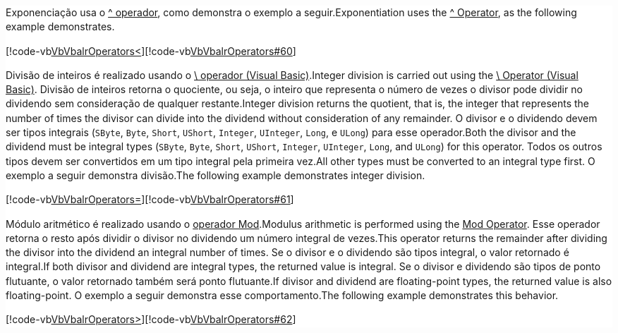  <span data-ttu-id="172c9-112">Exponenciação usa o [^ operador](../../../../visual-basic/language-reference/operators/exponentiation-operator.md), como demonstra o exemplo a seguir.</span><span class="sxs-lookup"><span data-stu-id="172c9-112">Exponentiation uses the [^ Operator](../../../../visual-basic/language-reference/operators/exponentiation-operator.md), as the following example demonstrates.</span></span>  
  
 <span data-ttu-id="172c9-113">[!code-vb[VbVbalrOperators&#60;](../../../../visual-basic/language-reference/operators/codesnippet/VisualBasic/arithmetic-operators_4.vb)]</span><span class="sxs-lookup"><span data-stu-id="172c9-113">[!code-vb[VbVbalrOperators#60](../../../../visual-basic/language-reference/operators/codesnippet/VisualBasic/arithmetic-operators_4.vb)]</span></span>  
  
 <span data-ttu-id="172c9-114">Divisão de inteiros é realizado usando o [\ operador (Visual Basic)](../../../../visual-basic/language-reference/operators/integer-division-operator.md).</span><span class="sxs-lookup"><span data-stu-id="172c9-114">Integer division is carried out using the [\ Operator (Visual Basic)](../../../../visual-basic/language-reference/operators/integer-division-operator.md).</span></span> <span data-ttu-id="172c9-115">Divisão de inteiros retorna o quociente, ou seja, o inteiro que representa o número de vezes o divisor pode dividir no dividendo sem consideração de qualquer restante.</span><span class="sxs-lookup"><span data-stu-id="172c9-115">Integer division returns the quotient, that is, the integer that represents the number of times the divisor can divide into the dividend without consideration of any remainder.</span></span> <span data-ttu-id="172c9-116">O divisor e o dividendo devem ser tipos integrais (`SByte`, `Byte`, `Short`, `UShort`, `Integer`, `UInteger`, `Long`, e `ULong`) para esse operador.</span><span class="sxs-lookup"><span data-stu-id="172c9-116">Both the divisor and the dividend must be integral types (`SByte`, `Byte`, `Short`, `UShort`, `Integer`, `UInteger`, `Long`, and `ULong`) for this operator.</span></span> <span data-ttu-id="172c9-117">Todos os outros tipos devem ser convertidos em um tipo integral pela primeira vez.</span><span class="sxs-lookup"><span data-stu-id="172c9-117">All other types must be converted to an integral type first.</span></span> <span data-ttu-id="172c9-118">O exemplo a seguir demonstra divisão.</span><span class="sxs-lookup"><span data-stu-id="172c9-118">The following example demonstrates integer division.</span></span>  
  
 <span data-ttu-id="172c9-119">[!code-vb[VbVbalrOperators&#61;](../../../../visual-basic/language-reference/operators/codesnippet/VisualBasic/arithmetic-operators_5.vb)]</span><span class="sxs-lookup"><span data-stu-id="172c9-119">[!code-vb[VbVbalrOperators#61](../../../../visual-basic/language-reference/operators/codesnippet/VisualBasic/arithmetic-operators_5.vb)]</span></span>  
  
 <span data-ttu-id="172c9-120">Módulo aritmético é realizado usando o [operador Mod](../../../../visual-basic/language-reference/operators/mod-operator.md).</span><span class="sxs-lookup"><span data-stu-id="172c9-120">Modulus arithmetic is performed using the [Mod Operator](../../../../visual-basic/language-reference/operators/mod-operator.md).</span></span> <span data-ttu-id="172c9-121">Esse operador retorna o resto após dividir o divisor no dividendo um número integral de vezes.</span><span class="sxs-lookup"><span data-stu-id="172c9-121">This operator returns the remainder after dividing the divisor into the dividend an integral number of times.</span></span> <span data-ttu-id="172c9-122">Se o divisor e o dividendo são tipos integral, o valor retornado é integral.</span><span class="sxs-lookup"><span data-stu-id="172c9-122">If both divisor and dividend are integral types, the returned value is integral.</span></span> <span data-ttu-id="172c9-123">Se o divisor e dividendo são tipos de ponto flutuante, o valor retornado também será ponto flutuante.</span><span class="sxs-lookup"><span data-stu-id="172c9-123">If divisor and dividend are floating-point types, the returned value is also floating-point.</span></span> <span data-ttu-id="172c9-124">O exemplo a seguir demonstra esse comportamento.</span><span class="sxs-lookup"><span data-stu-id="172c9-124">The following example demonstrates this behavior.</span></span>  
  
 <span data-ttu-id="172c9-125">[!code-vb[VbVbalrOperators&#62;](../../../../visual-basic/language-reference/operators/codesnippet/VisualBasic/arithmetic-operators_6.vb)]</span><span class="sxs-lookup"><span data-stu-id="172c9-125">[!code-vb[VbVbalrOperators#62](../../../../visual-basic/language-reference/operators/codesnippet/VisualBasic/arithmetic-operators_6.vb)]</span></span>  
  